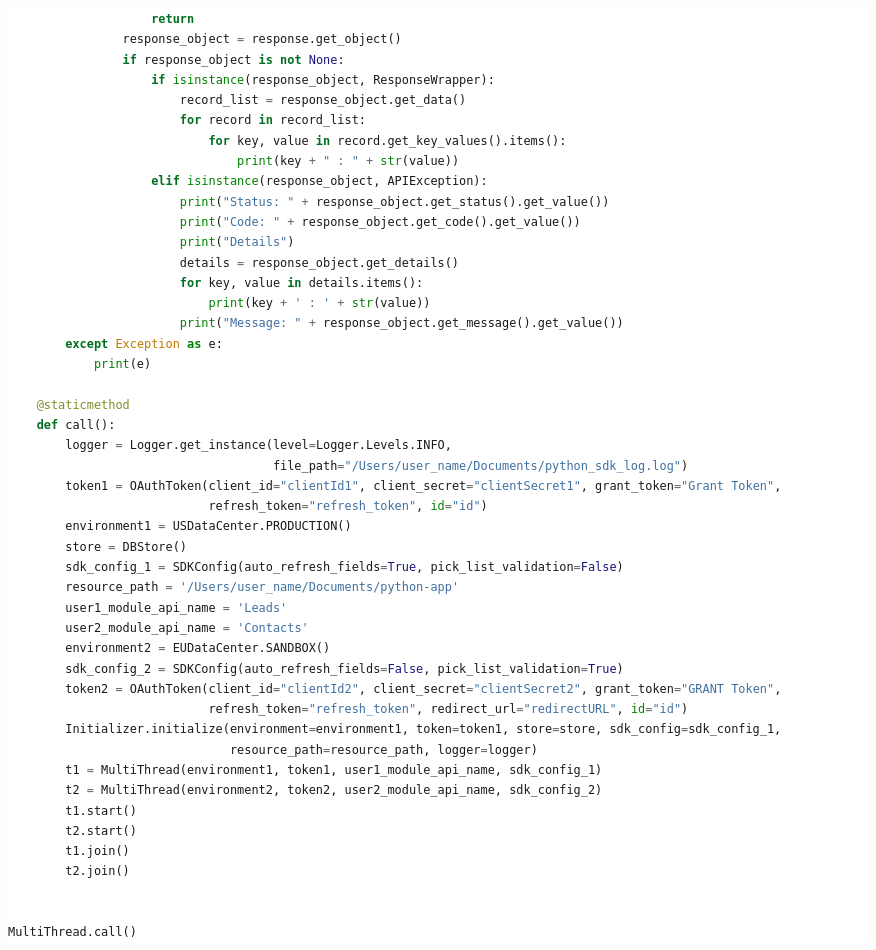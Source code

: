 ```python
                    return
                response_object = response.get_object()
                if response_object is not None:
                    if isinstance(response_object, ResponseWrapper):
                        record_list = response_object.get_data()
                        for record in record_list:
                            for key, value in record.get_key_values().items():
                                print(key + " : " + str(value))
                    elif isinstance(response_object, APIException):
                        print("Status: " + response_object.get_status().get_value())
                        print("Code: " + response_object.get_code().get_value())
                        print("Details")
                        details = response_object.get_details()
                        for key, value in details.items():
                            print(key + ' : ' + str(value))
                        print("Message: " + response_object.get_message().get_value())
        except Exception as e:
            print(e)

    @staticmethod
    def call():
        logger = Logger.get_instance(level=Logger.Levels.INFO,
                                     file_path="/Users/user_name/Documents/python_sdk_log.log")
        token1 = OAuthToken(client_id="clientId1", client_secret="clientSecret1", grant_token="Grant Token",
                            refresh_token="refresh_token", id="id")
        environment1 = USDataCenter.PRODUCTION()
        store = DBStore()
        sdk_config_1 = SDKConfig(auto_refresh_fields=True, pick_list_validation=False)
        resource_path = '/Users/user_name/Documents/python-app'
        user1_module_api_name = 'Leads'
        user2_module_api_name = 'Contacts'
        environment2 = EUDataCenter.SANDBOX()
        sdk_config_2 = SDKConfig(auto_refresh_fields=False, pick_list_validation=True)
        token2 = OAuthToken(client_id="clientId2", client_secret="clientSecret2", grant_token="GRANT Token",
                            refresh_token="refresh_token", redirect_url="redirectURL", id="id")
        Initializer.initialize(environment=environment1, token=token1, store=store, sdk_config=sdk_config_1,
                               resource_path=resource_path, logger=logger)
        t1 = MultiThread(environment1, token1, user1_module_api_name, sdk_config_1)
        t2 = MultiThread(environment2, token2, user2_module_api_name, sdk_config_2)
        t1.start()
        t2.start()
        t1.join()
        t2.join()


MultiThread.call()

```
